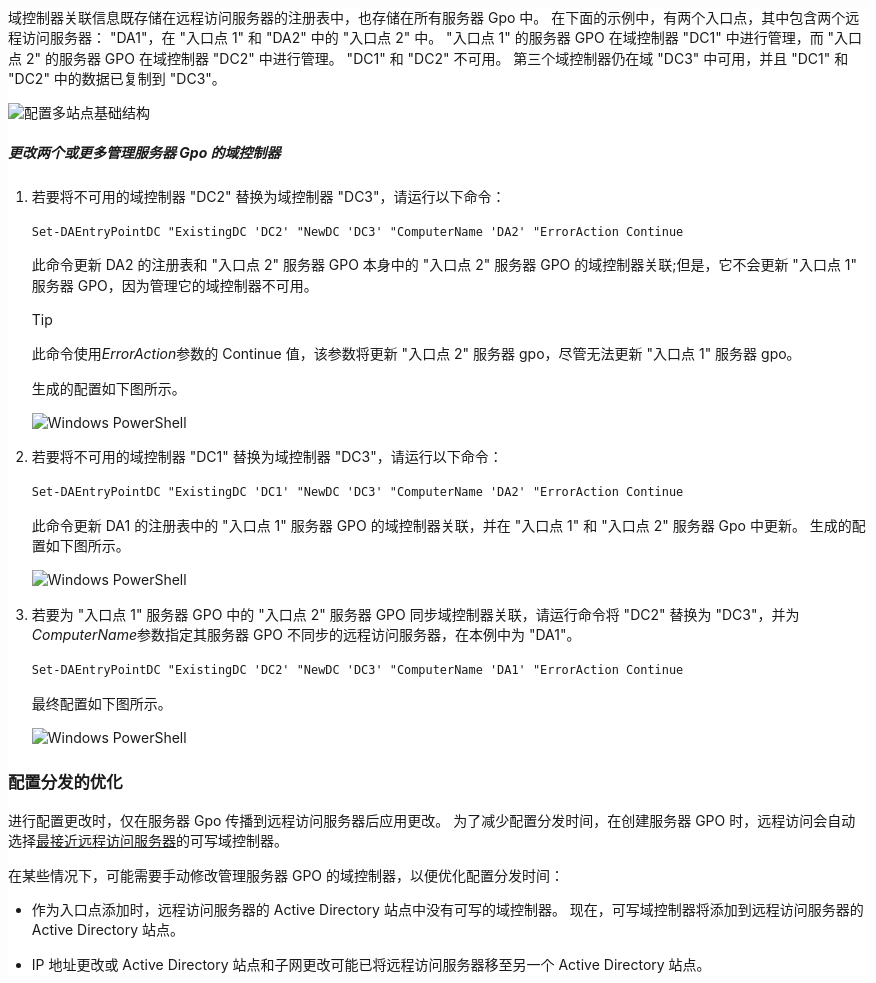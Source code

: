 域控制器关联信息既存储在远程访问服务器的注册表中，也存储在所有服务器 Gpo 中。 在下面的示例中，有两个入口点，其中包含两个远程访问服务器： "DA1"，在 "入口点 1" 和 "DA2" 中的 "入口点 2" 中。 "入口点 1" 的服务器 GPO 在域控制器 "DC1" 中进行管理，而 "入口点 2" 的服务器 GPO 在域控制器 "DC2" 中进行管理。 "DC1" 和 "DC2" 不可用。 第三个域控制器仍在域 "DC3" 中可用，并且 "DC1" 和 "DC2" 中的数据已复制到 "DC3"。  
  
![配置多站点基础结构](../../../../media/Step-2-Configure-the-Multisite-Infrastructure/DCAssoc1.png)  
  
##### <a name="to-change-two-or-more-domain-controllers-that-manage-server-gpos"></a>更改两个或更多管理服务器 Gpo 的域控制器  
  
1.  若要将不可用的域控制器 "DC2" 替换为域控制器 "DC3"，请运行以下命令：  
  
    ```  
    Set-DAEntryPointDC "ExistingDC 'DC2' "NewDC 'DC3' "ComputerName 'DA2' "ErrorAction Continue  
    ```  
  
    此命令更新 DA2 的注册表和 "入口点 2" 服务器 GPO 本身中的 "入口点 2" 服务器 GPO 的域控制器关联;但是，它不会更新 "入口点 1" 服务器 GPO，因为管理它的域控制器不可用。  
  
    > [!TIP]  
    > 此命令使用*ErrorAction*参数的 Continue 值，该参数将更新 "入口点 2" 服务器 gpo，尽管无法更新 "入口点 1" 服务器 gpo。  
  
    生成的配置如下图所示。  
  
    ![Windows PowerShell](../../../../media/Step-2-Configure-the-Multisite-Infrastructure/DCAssoc2.png)  
  
2.  若要将不可用的域控制器 "DC1" 替换为域控制器 "DC3"，请运行以下命令：  
  
    ```  
    Set-DAEntryPointDC "ExistingDC 'DC1' "NewDC 'DC3' "ComputerName 'DA2' "ErrorAction Continue  
    ```  
  
    此命令更新 DA1 的注册表中的 "入口点 1" 服务器 GPO 的域控制器关联，并在 "入口点 1" 和 "入口点 2" 服务器 Gpo 中更新。 生成的配置如下图所示。  
  
    ![Windows PowerShell](../../../../media/Step-2-Configure-the-Multisite-Infrastructure/DCAssoc3.png)  
  
3.  若要为 "入口点 1" 服务器 GPO 中的 "入口点 2" 服务器 GPO 同步域控制器关联，请运行命令将 "DC2" 替换为 "DC3"，并为*ComputerName*参数指定其服务器 GPO 不同步的远程访问服务器，在本例中为 "DA1"。  
  
    ```  
    Set-DAEntryPointDC "ExistingDC 'DC2' "NewDC 'DC3' "ComputerName 'DA1' "ErrorAction Continue  
    ```  
  
    最终配置如下图所示。  
  
    ![Windows PowerShell](../../../../media/Step-2-Configure-the-Multisite-Infrastructure/DCAssocFinal.png)  
  
### <a name="optimization-of-configuration-distribution"></a><a name="ConfigDistOptimization"></a>配置分发的优化  
进行配置更改时，仅在服务器 Gpo 传播到远程访问服务器后应用更改。 为了减少配置分发时间，在创建服务器 GPO 时，远程访问会自动选择[最接近远程访问服务器](/previous-versions/windows/it-pro/windows-2000-server/cc978016(v=technet.10))的可写域控制器。  
  
在某些情况下，可能需要手动修改管理服务器 GPO 的域控制器，以便优化配置分发时间：  
  
-   作为入口点添加时，远程访问服务器的 Active Directory 站点中没有可写的域控制器。 现在，可写域控制器将添加到远程访问服务器的 Active Directory 站点。  
  
-   IP 地址更改或 Active Directory 站点和子网更改可能已将远程访问服务器移至另一个 Active Directory 站点。  
  
